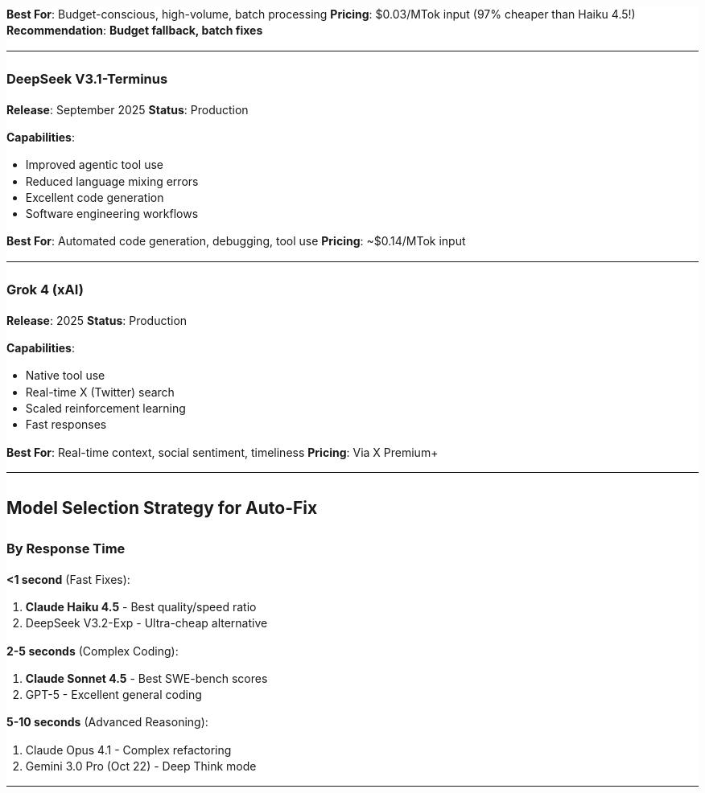 **Best For**: Budget-conscious, high-volume, batch processing
**Pricing**: $0.03/MTok input (97% cheaper than Haiku 4.5!)
**Recommendation**: **Budget fallback, batch fixes**

---

### DeepSeek V3.1-Terminus
**Release**: September 2025
**Status**: Production

**Capabilities**:
- Improved agentic tool use
- Reduced language mixing errors
- Excellent code generation
- Software engineering workflows

**Best For**: Automated code generation, debugging, tool use
**Pricing**: ~$0.14/MTok input

---

### Grok 4 (xAI)
**Release**: 2025
**Status**: Production

**Capabilities**:
- Native tool use
- Real-time X (Twitter) search
- Scaled reinforcement learning
- Fast responses

**Best For**: Real-time context, social sentiment, timeliness
**Pricing**: Via X Premium+

---

## Model Selection Strategy for Auto-Fix

### By Response Time

**<1 second** (Fast Fixes):
1. **Claude Haiku 4.5** - Best quality/speed ratio
2. DeepSeek V3.2-Exp - Ultra-cheap alternative

**2-5 seconds** (Complex Coding):
1. **Claude Sonnet 4.5** - Best SWE-bench scores
2. GPT-5 - Excellent general coding

**5-10 seconds** (Advanced Reasoning):
1. Claude Opus 4.1 - Complex refactoring
2. Gemini 3.0 Pro (Oct 22) - Deep Think mode

---
